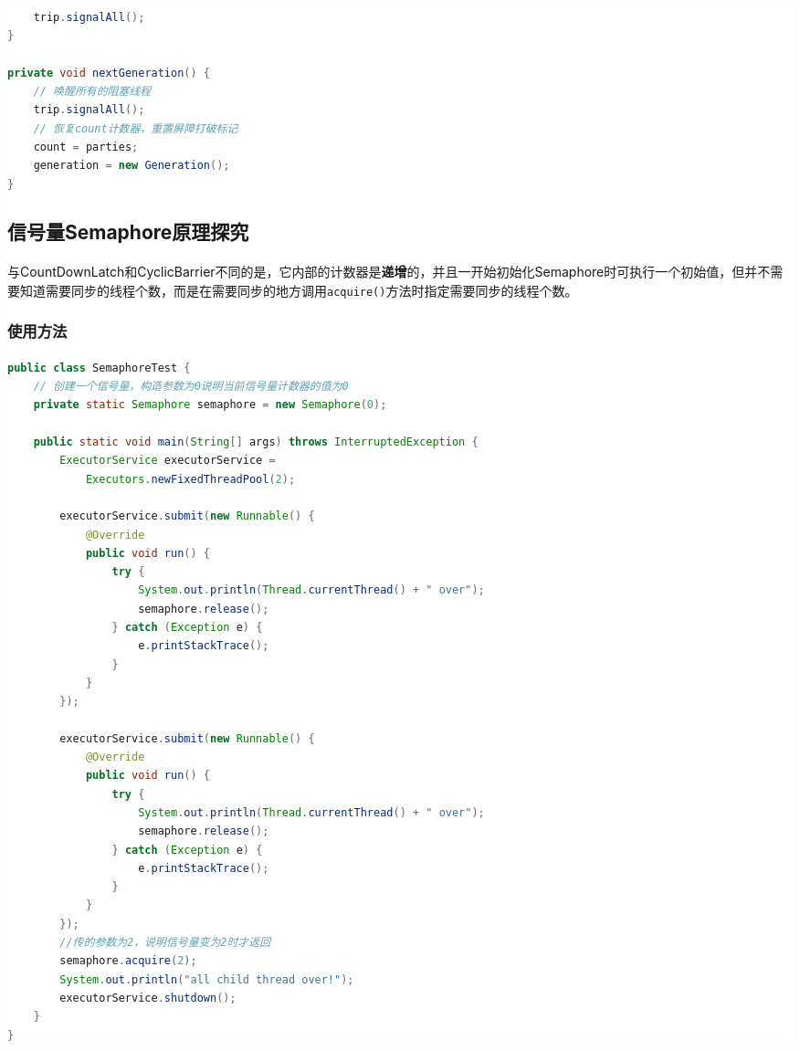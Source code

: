 ```java
    trip.signalAll();
}

private void nextGeneration() {
    // 唤醒所有的阻塞线程
    trip.signalAll();
    // 恢复count计数器，重置屏障打破标记
    count = parties;
    generation = new Generation();
}
```

## 信号量Semaphore原理探究

与CountDownLatch和CyclicBarrier不同的是，它内部的计数器是**递增**的，并且一开始初始化Semaphore时可执行一个初始值，但并不需要知道需要同步的线程个数，而是在需要同步的地方调用`acquire()`方法时指定需要同步的线程个数。

### 使用方法

```java
public class SemaphoreTest {
    // 创建一个信号量，构造参数为0说明当前信号量计数器的值为0
    private static Semaphore semaphore = new Semaphore(0);

    public static void main(String[] args) throws InterruptedException {
        ExecutorService executorService = 
            Executors.newFixedThreadPool(2);

        executorService.submit(new Runnable() {
            @Override
            public void run() {
                try {
                    System.out.println(Thread.currentThread() + " over");
                    semaphore.release();
                } catch (Exception e) {
                    e.printStackTrace();
                }
            }
        });

        executorService.submit(new Runnable() {
            @Override
            public void run() {
                try {
                    System.out.println(Thread.currentThread() + " over");
                    semaphore.release();
                } catch (Exception e) {
                    e.printStackTrace();
                }
            }
        });
        //传的参数为2，说明信号量变为2时才返回
        semaphore.acquire(2);
        System.out.println("all child thread over!");
        executorService.shutdown();
    }
}
```
